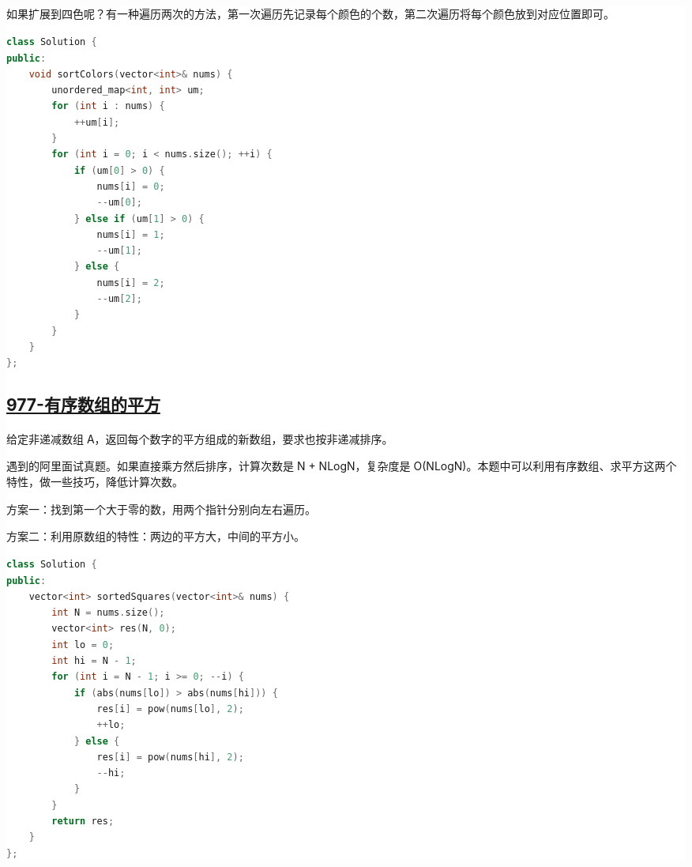 如果扩展到四色呢？有一种遍历两次的方法，第一次遍历先记录每个颜色的个数，第二次遍历将每个颜色放到对应位置即可。

```cpp
class Solution {
public:
    void sortColors(vector<int>& nums) {
        unordered_map<int, int> um;
        for (int i : nums) {
            ++um[i];
        }
        for (int i = 0; i < nums.size(); ++i) {
            if (um[0] > 0) {
                nums[i] = 0;
                --um[0];
            } else if (um[1] > 0) {
                nums[i] = 1;
                --um[1];
            } else {
                nums[i] = 2;
                --um[2];
            }
        }
    }
};
```

## [977-有序数组的平方](https://leetcode-cn.com/problems/squares-of-a-sorted-array/)

给定非递减数组 A，返回每个数字的平方组成的新数组，要求也按非递减排序。

遇到的阿里面试真题。如果直接乘方然后排序，计算次数是 N + NLogN，复杂度是 O(NLogN)。本题中可以利用有序数组、求平方这两个特性，做一些技巧，降低计算次数。

方案一：找到第一个大于零的数，用两个指针分别向左右遍历。

方案二：利用原数组的特性：两边的平方大，中间的平方小。

```cpp
class Solution {
public:
    vector<int> sortedSquares(vector<int>& nums) {
        int N = nums.size();
        vector<int> res(N, 0);
        int lo = 0;
        int hi = N - 1;
        for (int i = N - 1; i >= 0; --i) {
            if (abs(nums[lo]) > abs(nums[hi])) {
                res[i] = pow(nums[lo], 2);
                ++lo;
            } else {
                res[i] = pow(nums[hi], 2);
                --hi;
            }
        }
        return res;
    }
};
```
